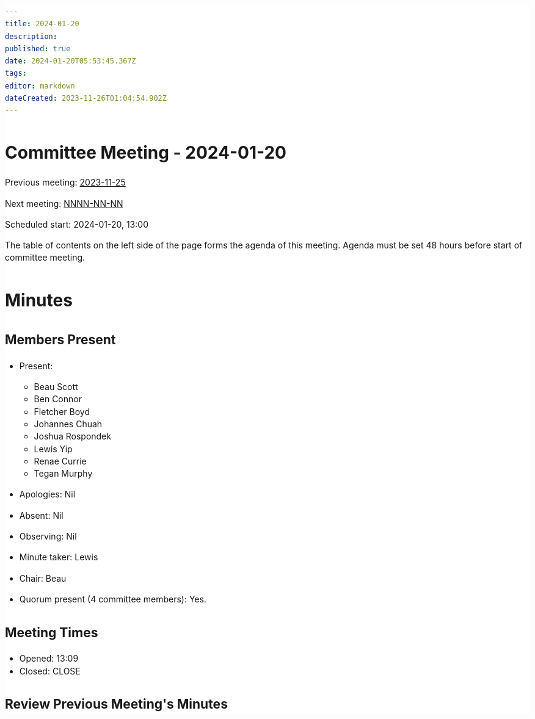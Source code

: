 ```yaml
---
title: 2024-01-20
description: 
published: true
date: 2024-01-20T05:53:45.367Z
tags: 
editor: markdown
dateCreated: 2023-11-26T01:04:54.902Z
---
```


# Committee Meeting - 2024-01-20

Previous meeting: [2023-11-25](/minutes/Committee/2023-11-25)

Next meeting: [NNNN-NN-NN](/minutes/Committee/NNNN-NN-NN)

Scheduled start: 2024-01-20, 13:00

The table of contents on the left side of the page forms the agenda of this meeting. Agenda must be set 48 hours before start of committee meeting.

# Minutes

## Members Present

* Present:
    * Beau Scott
    * Ben Connor
    * Fletcher Boyd
    * Johannes Chuah
    * Joshua Rospondek
    * Lewis Yip
    * Renae Currie
    * Tegan Murphy
    
* Apologies: Nil
* Absent: Nil
* Observing: Nil
* Minute taker: Lewis
* Chair: Beau

* Quorum present (4 committee members): Yes.

## Meeting Times

* Opened: 13:09
* Closed: CLOSE

## Review Previous Meeting's Minutes
